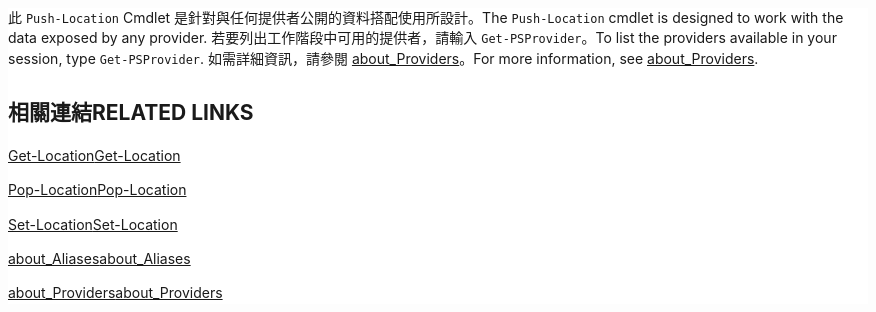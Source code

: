 <span data-ttu-id="2e1a8-192">此 `Push-Location` Cmdlet 是針對與任何提供者公開的資料搭配使用所設計。</span><span class="sxs-lookup"><span data-stu-id="2e1a8-192">The `Push-Location` cmdlet is designed to work with the data exposed by any provider.</span></span> <span data-ttu-id="2e1a8-193">若要列出工作階段中可用的提供者，請輸入 `Get-PSProvider`。</span><span class="sxs-lookup"><span data-stu-id="2e1a8-193">To list the providers available in your session, type `Get-PSProvider`.</span></span> <span data-ttu-id="2e1a8-194">如需詳細資訊，請參閱 [about_Providers](../Microsoft.PowerShell.Core/About/about_Providers.md)。</span><span class="sxs-lookup"><span data-stu-id="2e1a8-194">For more information, see [about_Providers](../Microsoft.PowerShell.Core/About/about_Providers.md).</span></span>

## <span data-ttu-id="2e1a8-195">相關連結</span><span class="sxs-lookup"><span data-stu-id="2e1a8-195">RELATED LINKS</span></span>

[<span data-ttu-id="2e1a8-196">Get-Location</span><span class="sxs-lookup"><span data-stu-id="2e1a8-196">Get-Location</span></span>](Get-Location.md)

[<span data-ttu-id="2e1a8-197">Pop-Location</span><span class="sxs-lookup"><span data-stu-id="2e1a8-197">Pop-Location</span></span>](Pop-Location.md)

[<span data-ttu-id="2e1a8-198">Set-Location</span><span class="sxs-lookup"><span data-stu-id="2e1a8-198">Set-Location</span></span>](Set-Location.md)

[<span data-ttu-id="2e1a8-199">about_Aliases</span><span class="sxs-lookup"><span data-stu-id="2e1a8-199">about_Aliases</span></span>](../Microsoft.PowerShell.Core/About/about_Aliases.md)

[<span data-ttu-id="2e1a8-200">about_Providers</span><span class="sxs-lookup"><span data-stu-id="2e1a8-200">about_Providers</span></span>](../Microsoft.PowerShell.Core/About/about_Providers.md)
